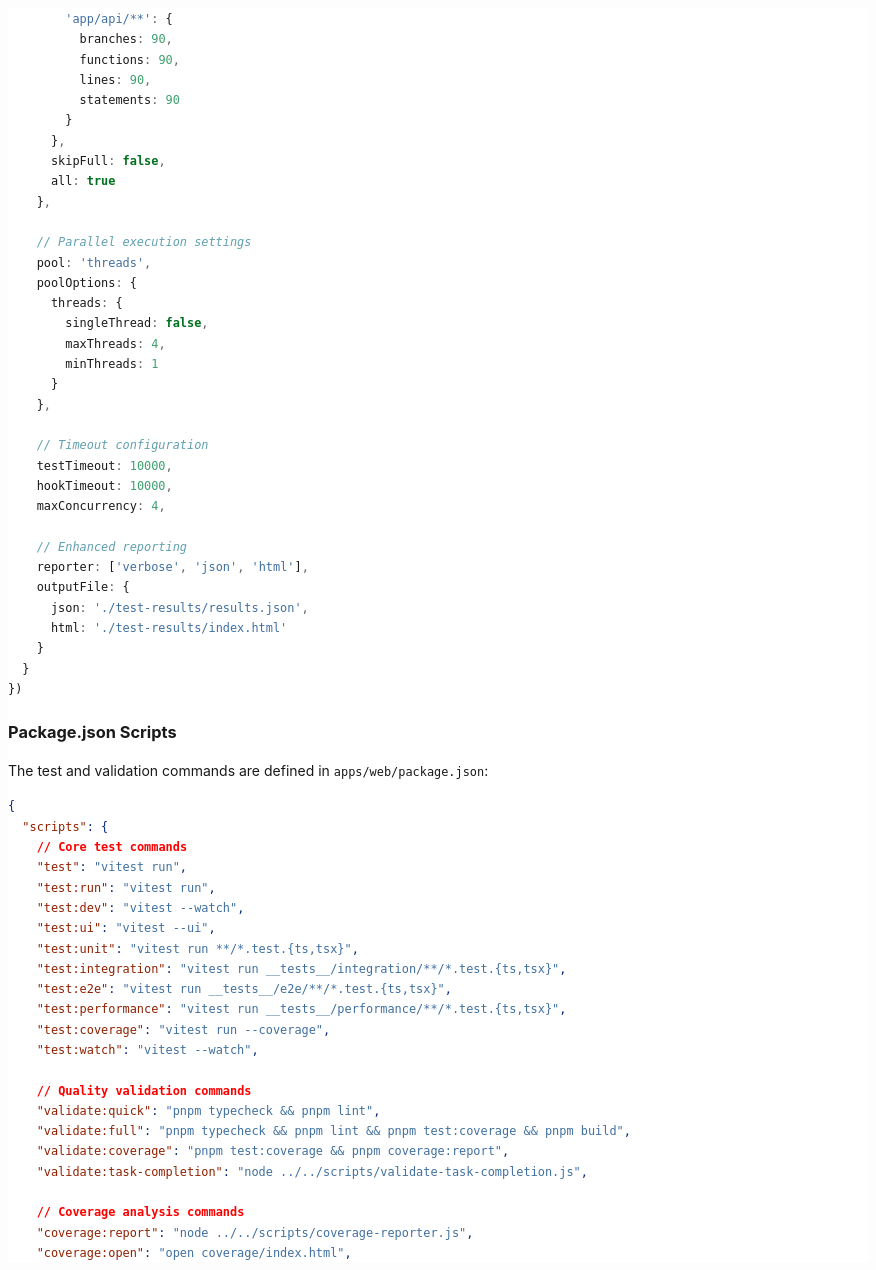 ```typescript
        'app/api/**': {
          branches: 90,
          functions: 90,
          lines: 90,
          statements: 90
        }
      },
      skipFull: false,
      all: true
    },
    
    // Parallel execution settings
    pool: 'threads',
    poolOptions: {
      threads: {
        singleThread: false,
        maxThreads: 4,
        minThreads: 1
      }
    },
    
    // Timeout configuration
    testTimeout: 10000,
    hookTimeout: 10000,
    maxConcurrency: 4,
    
    // Enhanced reporting
    reporter: ['verbose', 'json', 'html'],
    outputFile: {
      json: './test-results/results.json',
      html: './test-results/index.html'
    }
  }
})
```

### Package.json Scripts

The test and validation commands are defined in `apps/web/package.json`:

```json
{
  "scripts": {
    // Core test commands
    "test": "vitest run",
    "test:run": "vitest run",
    "test:dev": "vitest --watch",
    "test:ui": "vitest --ui",
    "test:unit": "vitest run **/*.test.{ts,tsx}",
    "test:integration": "vitest run __tests__/integration/**/*.test.{ts,tsx}",
    "test:e2e": "vitest run __tests__/e2e/**/*.test.{ts,tsx}",
    "test:performance": "vitest run __tests__/performance/**/*.test.{ts,tsx}",
    "test:coverage": "vitest run --coverage",
    "test:watch": "vitest --watch",
    
    // Quality validation commands
    "validate:quick": "pnpm typecheck && pnpm lint",
    "validate:full": "pnpm typecheck && pnpm lint && pnpm test:coverage && pnpm build",
    "validate:coverage": "pnpm test:coverage && pnpm coverage:report",
    "validate:task-completion": "node ../../scripts/validate-task-completion.js",
    
    // Coverage analysis commands
    "coverage:report": "node ../../scripts/coverage-reporter.js",
    "coverage:open": "open coverage/index.html",
```